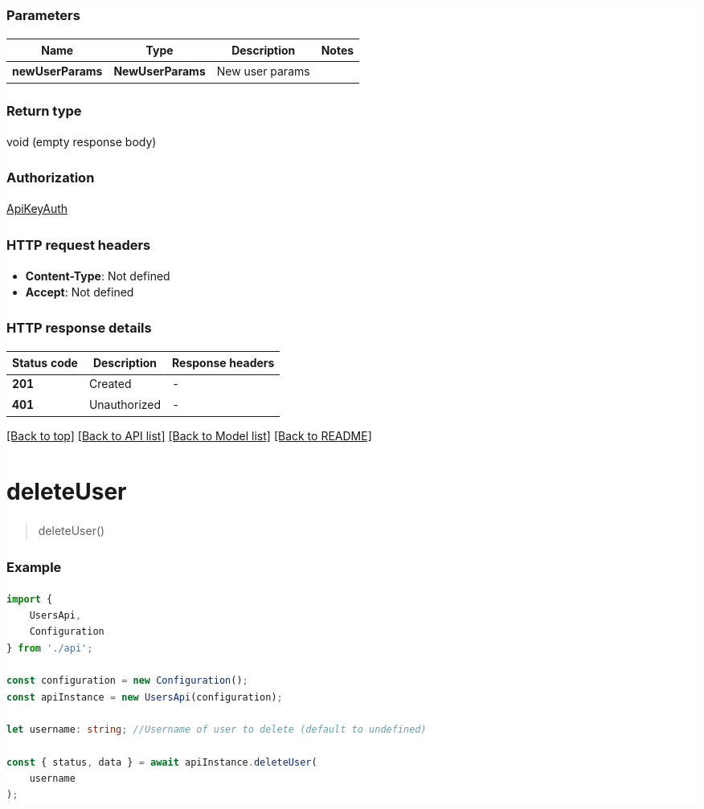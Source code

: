 ### Parameters

|Name | Type | Description  | Notes|
|------------- | ------------- | ------------- | -------------|
| **newUserParams** | **NewUserParams**| New user params | |


### Return type

void (empty response body)

### Authorization

[ApiKeyAuth](../README.md#ApiKeyAuth)

### HTTP request headers

 - **Content-Type**: Not defined
 - **Accept**: Not defined


### HTTP response details
| Status code | Description | Response headers |
|-------------|-------------|------------------|
|**201** | Created |  -  |
|**401** | Unauthorized |  -  |

[[Back to top]](#) [[Back to API list]](../README.md#documentation-for-api-endpoints) [[Back to Model list]](../README.md#documentation-for-models) [[Back to README]](../README.md)

# **deleteUser**
> deleteUser()


### Example

```typescript
import {
    UsersApi,
    Configuration
} from './api';

const configuration = new Configuration();
const apiInstance = new UsersApi(configuration);

let username: string; //Username of user to delete (default to undefined)

const { status, data } = await apiInstance.deleteUser(
    username
);
```
